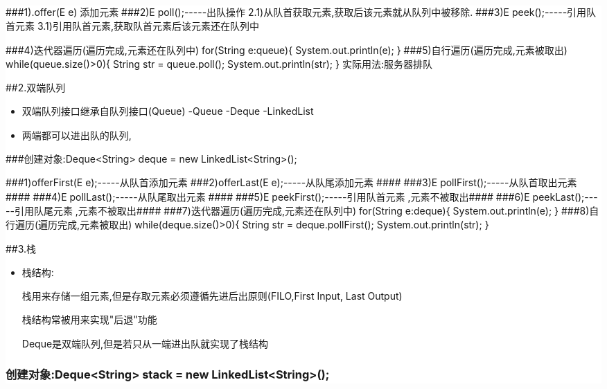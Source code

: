 
###1).offer(E e) 添加元素 
###2)E poll();-----出队操作
	2.1)从队首获取元素,获取后该元素就从队列中被移除.
###3)E peek();-----引用队首元素
	3.1)引用队首元素,获取队首元素后该元素还在队列中
	
###4)迭代器遍历(遍历完成,元素还在队列中)
	for(String e:queue){
		System.out.println(e);
	}
###5)自行遍历(遍历完成,元素被取出)
	while(queue.size()>0){
		String str = queue.poll();
		System.out.println(str);
	}
	实际用法:服务器排队




##2.双端队列

- 双端队列接口继承自队列接口(Queue)  -Queue -Deque -LinkedList

- 两端都可以进出队的队列,


###创建对象:Deque<String\> deque = new LinkedList<String\>();
	
###1)offerFirst(E e);-----从队首添加元素
###2)offerLast(E e);-----从队尾添加元素 ####
###3)E pollFirst();-----从队首取出元素 ####
###4)E pollLast();-----从队尾取出元素 ####
###5)E peekFirst();-----引用队首元素 ,元素不被取出####
###6)E peekLast();-----引用队尾元素 ,元素不被取出####
###7)迭代器遍历(遍历完成,元素还在队列中)
	for(String e:deque){
		System.out.println(e);
	}
###8)自行遍历(遍历完成,元素被取出)
	while(deque.size()>0){
		String str = deque.pollFirst();
		System.out.println(str);
	}




##3.栈	
- 栈结构:

	
	栈用来存储一组元素,但是存取元素必须遵循先进后出原则(FILO,First Input, Last Output)

	栈结构常被用来实现"后退"功能

	Deque是双端队列,但是若只从一端进出队就实现了栈结构

### 创建对象:Deque<String\> stack = new LinkedList<String\>(); ####
